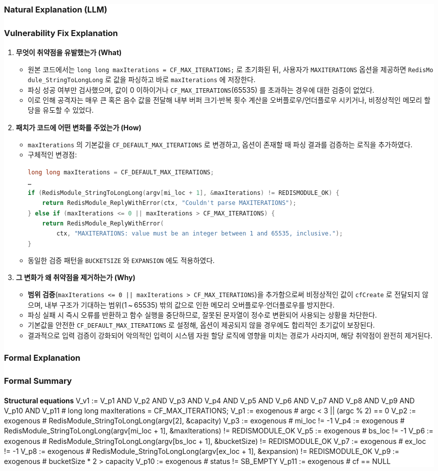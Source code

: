 
### Natural Explanation (LLM)

### Vulnerability Fix Explanation  

1. **무엇이 취약점을 유발했는가 (What)**  
   - 원본 코드에서는 `long long maxIterations = CF_MAX_ITERATIONS;` 로 초기화된 뒤, 사용자가 `MAXITERATIONS` 옵션을 제공하면 `RedisModule_StringToLongLong` 로 값을 파싱하고 바로 `maxIterations` 에 저장한다.  
   - 파싱 성공 여부만 검사했으며, 값이 0 이하이거나 `CF_MAX_ITERATIONS`(65535) 를 초과하는 경우에 대한 검증이 없었다.  
   - 이로 인해 공격자는 매우 큰 혹은 음수 값을 전달해 내부 버퍼 크기·반복 횟수 계산을 오버플로우/언더플로우 시키거나, 비정상적인 메모리 할당을 유도할 수 있었다.

2. **패치가 코드에 어떤 변화를 주었는가 (How)**  
   - `maxIterations` 의 기본값을 `CF_DEFAULT_MAX_ITERATIONS` 로 변경하고, 옵션이 존재할 때 파싱 결과를 검증하는 로직을 추가하였다.  
   - 구체적인 변경점:  
     ```c
     long long maxIterations = CF_DEFAULT_MAX_ITERATIONS;
     …
     if (RedisModule_StringToLongLong(argv[mi_loc + 1], &maxIterations) != REDISMODULE_OK) {
         return RedisModule_ReplyWithError(ctx, "Couldn't parse MAXITERATIONS");
     } else if (maxIterations <= 0 || maxIterations > CF_MAX_ITERATIONS) {
         return RedisModule_ReplyWithError(
             ctx, "MAXITERATIONS: value must be an integer between 1 and 65535, inclusive.");
     }
     ```
   - 동일한 검증 패턴을 `BUCKETSIZE` 와 `EXPANSION` 에도 적용하였다.

3. **그 변화가 왜 취약점을 제거하는가 (Why)**  
   - **범위 검증**(`maxIterations <= 0 || maxIterations > CF_MAX_ITERATIONS`)을 추가함으로써 비정상적인 값이 `cfCreate` 로 전달되지 않으며, 내부 구조가 기대하는 범위(1 ~ 65535) 밖의 값으로 인한 메모리 오버플로우·언더플로우를 방지한다.  
   - 파싱 실패 시 즉시 오류를 반환하고 함수 실행을 중단하므로, 잘못된 문자열이 정수로 변환되어 사용되는 상황을 차단한다.  
   - 기본값을 안전한 `CF_DEFAULT_MAX_ITERATIONS` 로 설정해, 옵션이 제공되지 않을 경우에도 합리적인 초기값이 보장된다.  
   - 결과적으로 입력 검증이 강화되어 악의적인 입력이 시스템 자원 할당 로직에 영향을 미치는 경로가 사라지며, 해당 취약점이 완전히 제거된다.

### Formal Explanation

### Formal Summary
**Structural equations**
V_v1 := V_p1 AND V_p2 AND V_p3 AND V_p4 AND V_p5 AND V_p6 AND V_p7 AND V_p8 AND V_p9 AND V_p10 AND V_p11  # long long maxIterations = CF_MAX_ITERATIONS;
V_p1 := exogenous  # argc < 3 || (argc % 2) == 0
V_p2 := exogenous  # RedisModule_StringToLongLong(argv[2], &capacity)
V_p3 := exogenous  # mi_loc != -1
V_p4 := exogenous  # RedisModule_StringToLongLong(argv[mi_loc + 1], &maxIterations) != REDISMODULE_OK
V_p5 := exogenous  # bs_loc != -1
V_p6 := exogenous  # RedisModule_StringToLongLong(argv[bs_loc + 1], &bucketSize) != REDISMODULE_OK
V_p7 := exogenous  # ex_loc != -1
V_p8 := exogenous  # RedisModule_StringToLongLong(argv[ex_loc + 1], &expansion) != REDISMODULE_OK
V_p9 := exogenous  # bucketSize * 2 > capacity
V_p10 := exogenous  # status != SB_EMPTY
V_p11 := exogenous  # cf == NULL
